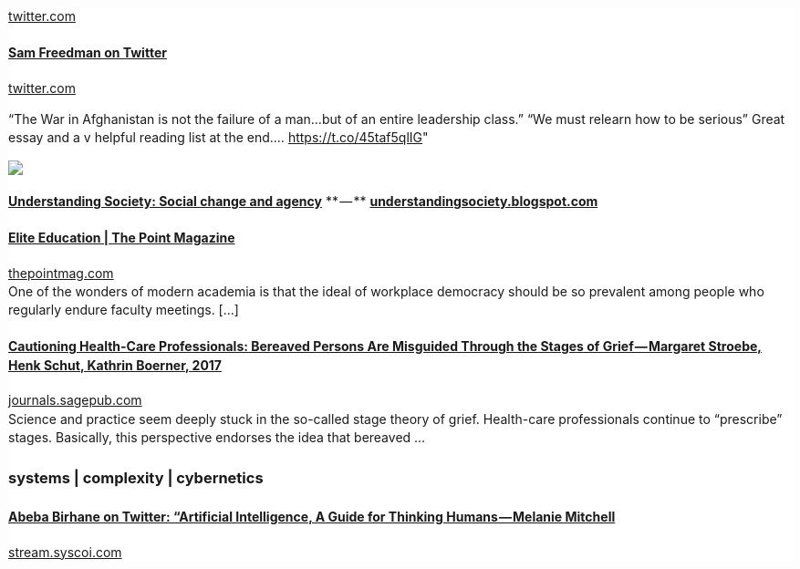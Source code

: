 [twitter.com](https://twitter.com/antlerboy/status/1430779546207412234)

#### [Sam Freedman on Twitter](https://twitter.com/Samfr/status/1429146407244636161?utm_campaign=Transduction%20-%20leading%20transformation&utm_medium=email&utm_source=Revue%20newsletter)

[twitter.com](https://twitter.com/Samfr/status/1429146407244636161)

“The War in Afghanistan is not the failure of a man…but of an entire leadership class.” “We must relearn how to be serious” Great essay and a v helpful reading list at the end.… https://t.co/45taf5qlIG"

![](https://cdn-images-1.medium.com/proxy/0*8KvU3dbAJNFzLG5G)

[**Understanding Society: Social change and agency**](https://understandingsociety.blogspot.com/2021/08/social-change-and-agency.html?utm_campaign=buffer&utm_content=bufferaaf9c&utm_medium=social&utm_source=twitter.com) ** — ** [**understandingsociety.blogspot.com**](https://understandingsociety.blogspot.com/2021/08/social-change-and-agency.html?utm_content=bufferaaf9c&utm_medium=social&utm_source=twitter.com&utm_campaign=buffer)

#### [Elite Education | The Point Magazine](https://thepointmag.com/examined-life/elite-education/?utm_campaign=buffer&utm_content=buffere8aad&utm_medium=social&utm_source=twitter.com)

[thepointmag.com](https://thepointmag.com/examined-life/elite-education/?utm_content=buffere8aad&utm_medium=social&utm_source=twitter.com&utm_campaign=buffer)   
 One of the wonders of modern academia is that the ideal of workplace democracy should be so prevalent among people who regularly endure faculty meetings. […]

#### [Cautioning Health-Care Professionals: Bereaved Persons Are Misguided Through the Stages of Grief — Margaret Stroebe, Henk Schut, Kathrin Boerner, 2017](https://journals.sagepub.com/doi/10.1177/0030222817691870?utm_campaign=buffer&utm_content=bufferea5bd&utm_medium=social&utm_source=twitter.com)

[journals.sagepub.com](https://journals.sagepub.com/doi/10.1177/0030222817691870?utm_content=bufferea5bd&utm_medium=social&utm_source=twitter.com&utm_campaign=buffer&)   
 Science and practice seem deeply stuck in the so-called stage theory of grief. Health-care professionals continue to “prescribe” stages. Basically, this perspective endorses the idea that bereaved …

### systems | complexity | cybernetics

#### [Abeba Birhane on Twitter: “Artificial Intelligence, A Guide for Thinking Humans — Melanie Mitchell](https://stream.syscoi.com/2021/08/25/abeba-birhane-on-twitter-artificial-intelligence-a-guide-for-thinking-humans-melanie-mitchell/?utm_campaign=Transduction%20-%20leading%20transformation&utm_medium=email&utm_source=Revue%20newsletter)

[stream.syscoi.com](https://stream.syscoi.com/2021/08/25/abeba-birhane-on-twitter-artificial-intelligence-a-guide-for-thinking-humans-melanie-mitchell/)
